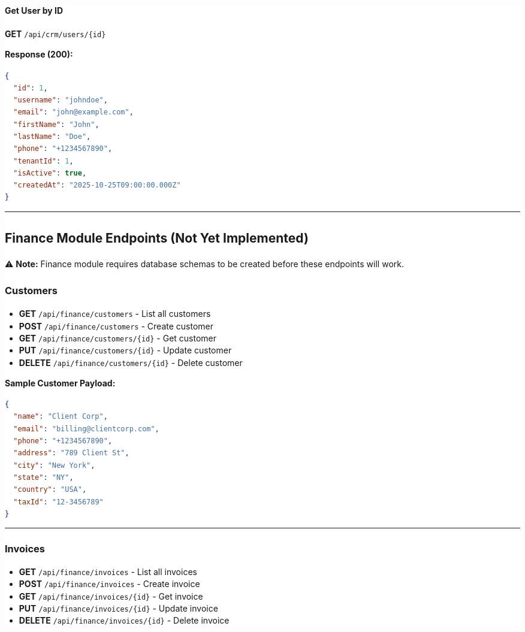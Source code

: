 
#### Get User by ID
**GET** `/api/crm/users/{id}`

**Response (200):**
```json
{
  "id": 1,
  "username": "johndoe",
  "email": "john@example.com",
  "firstName": "John",
  "lastName": "Doe",
  "phone": "+1234567890",
  "tenantId": 1,
  "isActive": true,
  "createdAt": "2025-10-25T09:00:00.000Z"
}
```

---

## Finance Module Endpoints (Not Yet Implemented)

⚠️ **Note:** Finance module requires database schemas to be created before these endpoints will work.

### Customers
- **GET** `/api/finance/customers` - List all customers
- **POST** `/api/finance/customers` - Create customer
- **GET** `/api/finance/customers/{id}` - Get customer
- **PUT** `/api/finance/customers/{id}` - Update customer
- **DELETE** `/api/finance/customers/{id}` - Delete customer

**Sample Customer Payload:**
```json
{
  "name": "Client Corp",
  "email": "billing@clientcorp.com",
  "phone": "+1234567890",
  "address": "789 Client St",
  "city": "New York",
  "state": "NY",
  "country": "USA",
  "taxId": "12-3456789"
}
```

---

### Invoices
- **GET** `/api/finance/invoices` - List all invoices
- **POST** `/api/finance/invoices` - Create invoice
- **GET** `/api/finance/invoices/{id}` - Get invoice
- **PUT** `/api/finance/invoices/{id}` - Update invoice
- **DELETE** `/api/finance/invoices/{id}` - Delete invoice
